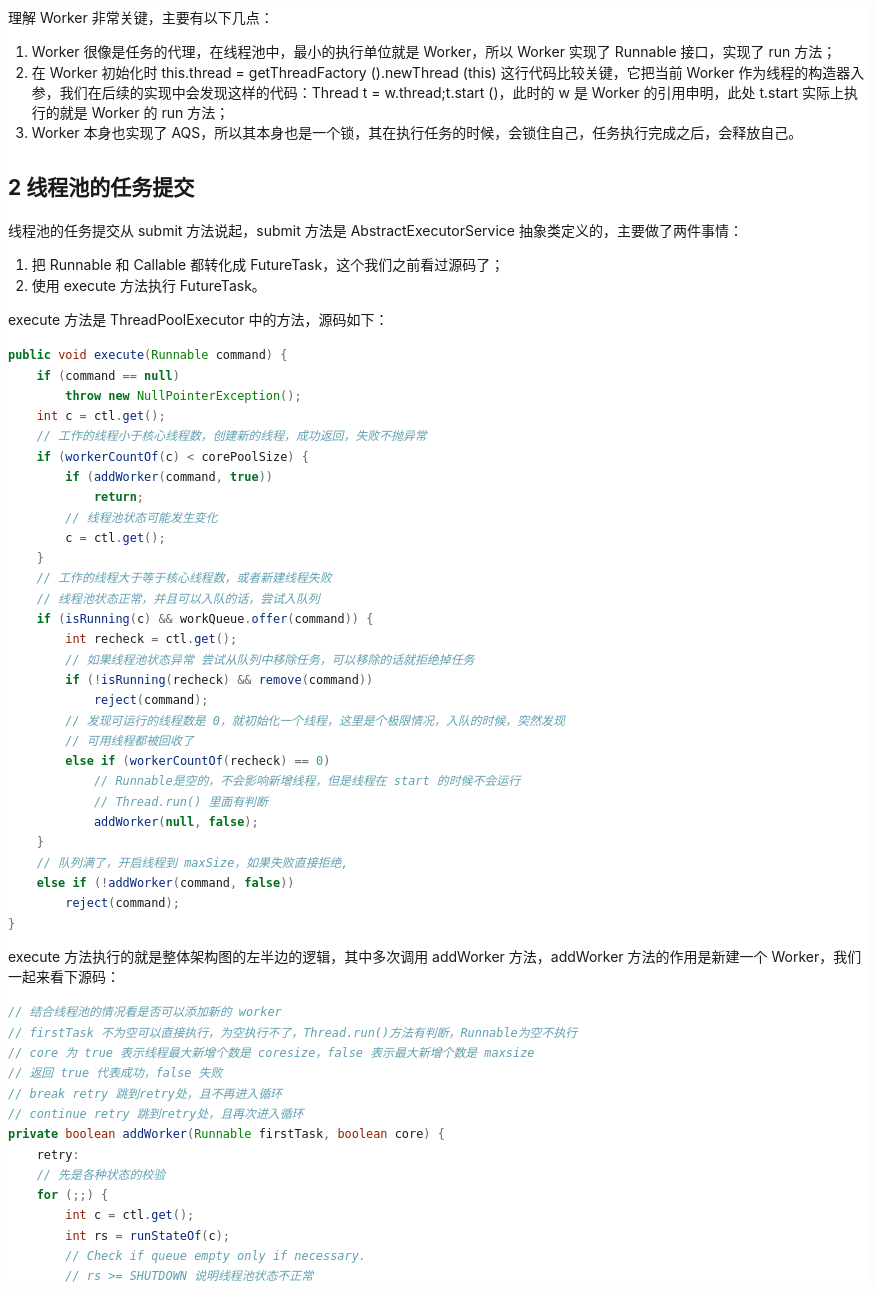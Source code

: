 理解 Worker 非常关键，主要有以下几点：

1. Worker 很像是任务的代理，在线程池中，最小的执行单位就是 Worker，所以 Worker 实现了 Runnable 接口，实现了 run 方法；
2. 在 Worker 初始化时 this.thread = getThreadFactory ().newThread (this) 这行代码比较关键，它把当前 Worker 作为线程的构造器入参，我们在后续的实现中会发现这样的代码：Thread t = w.thread;t.start ()，此时的 w 是 Worker 的引用申明，此处 t.start 实际上执行的就是 Worker 的 run 方法；
3. Worker 本身也实现了 AQS，所以其本身也是一个锁，其在执行任务的时候，会锁住自己，任务执行完成之后，会释放自己。



## 2 线程池的任务提交

线程池的任务提交从 submit 方法说起，submit 方法是 AbstractExecutorService 抽象类定义的，主要做了两件事情：

1. 把 Runnable 和 Callable 都转化成 FutureTask，这个我们之前看过源码了；
2. 使用 execute 方法执行 FutureTask。

execute 方法是 ThreadPoolExecutor 中的方法，源码如下：

```java
public void execute(Runnable command) {
    if (command == null)
        throw new NullPointerException();
    int c = ctl.get();
    // 工作的线程小于核心线程数，创建新的线程，成功返回，失败不抛异常
    if (workerCountOf(c) < corePoolSize) {
        if (addWorker(command, true))
            return;
        // 线程池状态可能发生变化
        c = ctl.get();
    }
    // 工作的线程大于等于核心线程数，或者新建线程失败
    // 线程池状态正常，并且可以入队的话，尝试入队列
    if (isRunning(c) && workQueue.offer(command)) {
        int recheck = ctl.get();
        // 如果线程池状态异常 尝试从队列中移除任务，可以移除的话就拒绝掉任务
        if (!isRunning(recheck) && remove(command))
            reject(command);
        // 发现可运行的线程数是 0，就初始化一个线程，这里是个极限情况，入队的时候，突然发现
        // 可用线程都被回收了
        else if (workerCountOf(recheck) == 0)
            // Runnable是空的，不会影响新增线程，但是线程在 start 的时候不会运行
            // Thread.run() 里面有判断
            addWorker(null, false);
    }
    // 队列满了，开启线程到 maxSize，如果失败直接拒绝,
    else if (!addWorker(command, false))
        reject(command);
}
```

execute 方法执行的就是整体架构图的左半边的逻辑，其中多次调用 addWorker 方法，addWorker 方法的作用是新建一个 Worker，我们一起来看下源码：

```java
// 结合线程池的情况看是否可以添加新的 worker
// firstTask 不为空可以直接执行，为空执行不了，Thread.run()方法有判断，Runnable为空不执行
// core 为 true 表示线程最大新增个数是 coresize，false 表示最大新增个数是 maxsize
// 返回 true 代表成功，false 失败
// break retry 跳到retry处，且不再进入循环
// continue retry 跳到retry处，且再次进入循环
private boolean addWorker(Runnable firstTask, boolean core) {
    retry:
    // 先是各种状态的校验
    for (;;) {
        int c = ctl.get();
        int rs = runStateOf(c);
        // Check if queue empty only if necessary.
        // rs >= SHUTDOWN 说明线程池状态不正常
```